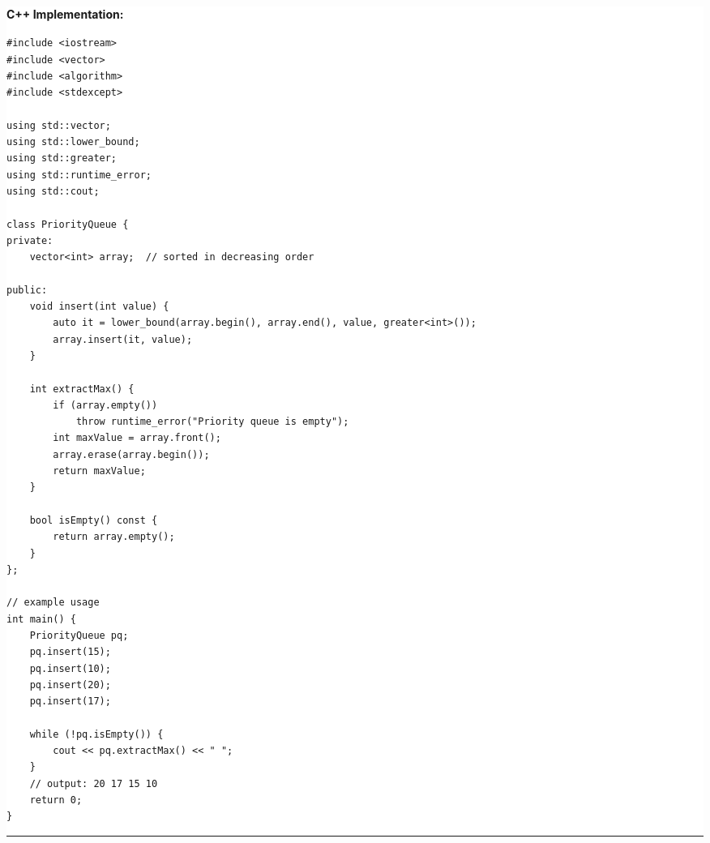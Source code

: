 **C++ Implementation:**
```
#include <iostream>
#include <vector>
#include <algorithm>
#include <stdexcept>

using std::vector;
using std::lower_bound;
using std::greater;
using std::runtime_error;
using std::cout;

class PriorityQueue {
private:
    vector<int> array;  // sorted in decreasing order

public:
    void insert(int value) {
        auto it = lower_bound(array.begin(), array.end(), value, greater<int>());
        array.insert(it, value);
    }

    int extractMax() {
        if (array.empty())
            throw runtime_error("Priority queue is empty");
        int maxValue = array.front();
        array.erase(array.begin());
        return maxValue;
    }

    bool isEmpty() const {
        return array.empty();
    }
};

// example usage
int main() {
    PriorityQueue pq;
    pq.insert(15);
    pq.insert(10);
    pq.insert(20);
    pq.insert(17);

    while (!pq.isEmpty()) {
        cout << pq.extractMax() << " ";
    }
    // output: 20 17 15 10
    return 0;
}
```

---